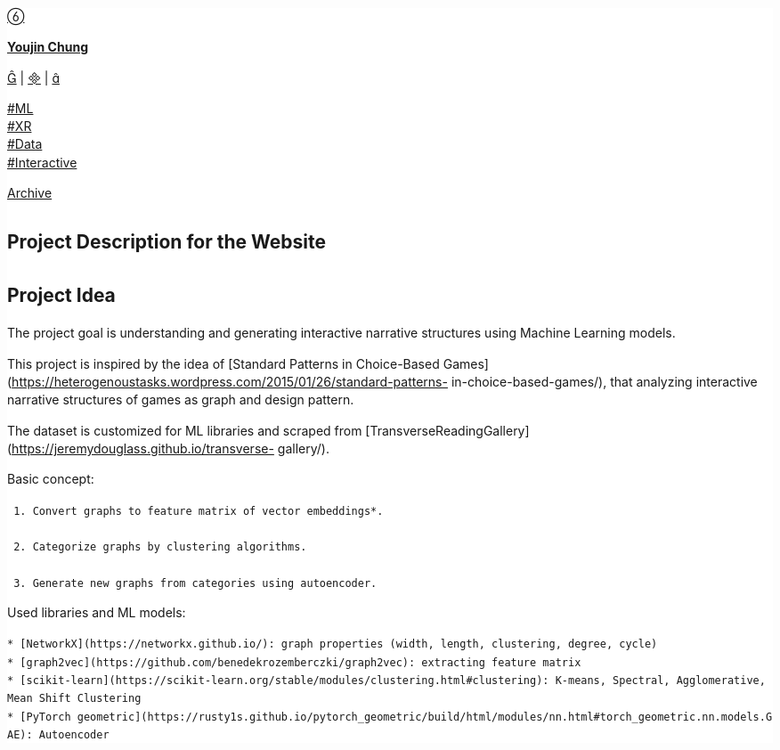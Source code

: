 [ ](https://cargo.site)

[ ︎ ](/Left-Nav)

[ ]()

**[Youjin Chung](Home)**  
  
[︎](https://www.linkedin.com/in/youjin-chung/) | [︎](mailto:yjc433@nyu.edu) | [︎](https://github.com/youjinChung)   
  
[#ML](https://youjin.io/ML)  
[#XR](https://youjin.io/XR)  
[#Data](https://youjin.io/Data)  
[#Interactive](https://youjin.io/Interactive)  
  
[Archive](blog-1)  
  
  
  
**[](Resume)**[](https://www.linkedin.com/in/youjin-chung/)

## Project Description for the Website  

  
  

## Project Idea  

  
The project goal is understanding and generating interactive narrative
structures using Machine Learning models.  
  
This project is inspired by the idea of [Standard Patterns in Choice-Based
Games](https://heterogenoustasks.wordpress.com/2015/01/26/standard-patterns-
in-choice-based-games/), that analyzing interactive narrative structures of
games as graph and design pattern.  
  
The dataset is customized for ML libraries and scraped from
[TransverseReadingGallery](https://jeremydouglass.github.io/transverse-
gallery/).  
  
Basic concept:  

     1. Convert graphs to feature matrix of vector embeddings*.  

     2. Categorize graphs by clustering algorithms.  

     3. Generate new graphs from categories using autoencoder.  

  
Used libraries and ML models:  

    * [NetworkX](https://networkx.github.io/): graph properties (width, length, clustering, degree, cycle)
    * [graph2vec](https://github.com/benedekrozemberczki/graph2vec): extracting feature matrix
    * [scikit-learn](https://scikit-learn.org/stable/modules/clustering.html#clustering): K-means, Spectral, Agglomerative, Mean Shift Clustering
    * [PyTorch geometric](https://rusty1s.github.io/pytorch_geometric/build/html/modules/nn.html#torch_geometric.nn.models.GAE): Autoencoder
